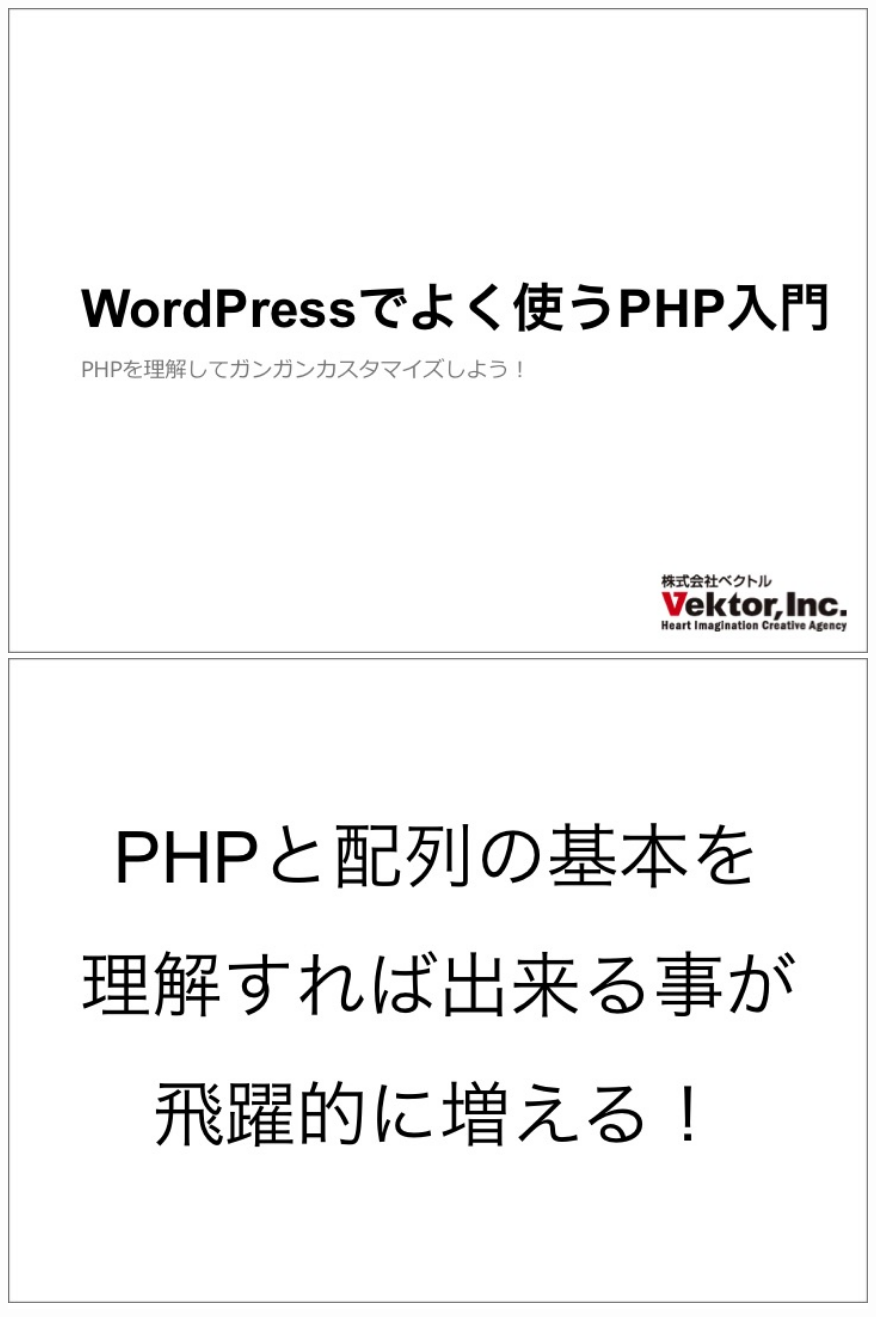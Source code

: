 
<img src="img/wp_php_01.jpg" style="width:100%;" />

<img src="img/wp_php_02.jpg" style="width:100%;" />
